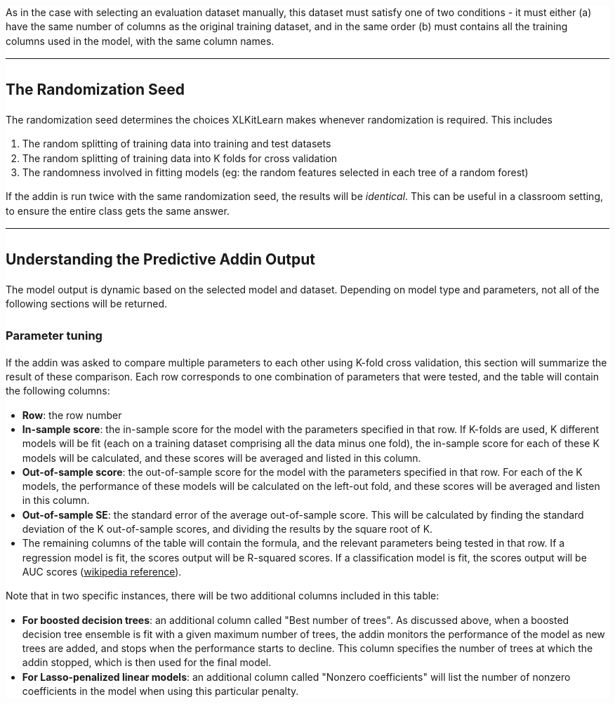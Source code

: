 As in the case with selecting an evaluation dataset manually, this dataset must satisfy one of two conditions - it must either (a) have the same number of columns as the original training dataset, and in the same order (b) must contains all the training columns used in the model, with the same column names.

---

## The Randomization Seed

The randomization seed determines the choices XLKitLearn makes whenever randomization is required. This includes

1. The random splitting of training data into training and test datasets
2. The random splitting of training data into K folds for cross validation
3. The randomness involved in fitting models (eg: the random features selected in each tree of a random forest)

If the addin is run twice with the same randomization seed, the results will be *identical*. This can be useful in a classroom setting, to ensure the entire class gets the same answer.

---

## Understanding the Predictive Addin Output

The model output is dynamic based on the selected model and dataset. Depending on model type and parameters, not all of the following sections will be returned.

### Parameter tuning

If the addin was asked to compare multiple parameters to each other using K-fold cross validation, this section will summarize the result of these comparison. Each row corresponds to one combination of parameters that were tested, and the table will contain the following columns:

  - **Row**: the row number
  - **In-sample score**: the in-sample score for the model with the parameters specified in that row. If K-folds are used, K different models will be fit (each on a training dataset comprising all the data minus one fold), the in-sample score for each of these K models will be calculated, and these scores will be averaged and listed in this column.
  - **Out-of-sample score**: the out-of-sample score for the model with the parameters specified in that row. For each of the K models, the performance of these models will be calculated on the left-out fold, and these scores will be averaged and listen in this column.
  - **Out-of-sample SE**: the standard error of the average out-of-sample score. This will be calculated by finding the standard deviation of the K out-of-sample scores, and dividing the results by the square root of K.
  - The remaining columns of the table will contain the formula, and the relevant parameters being tested in that row.
    If a regression model is fit, the scores output will be R-squared scores. If a classification model is fit, the scores output will be AUC scores ([wikipedia reference](https://en.wikipedia.org/wiki/Receiver_operating_characteristic#Area_under_the_curve)).

Note that in two specific instances, there will be two additional columns included in this table:

  - **For boosted decision trees**: an additional column called "Best number of trees". As discussed above, when a boosted decision tree ensemble is fit with a given maximum number of trees, the addin monitors the performance of the model as new trees are added, and stops when the performance starts to decline. This column specifies the number of trees at which the addin stopped, which is then used for the final model.
  - **For Lasso-penalized linear models**: an additional column called "Nonzero coefficients" will list the number of nonzero coefficients in the model when using this particular penalty.
